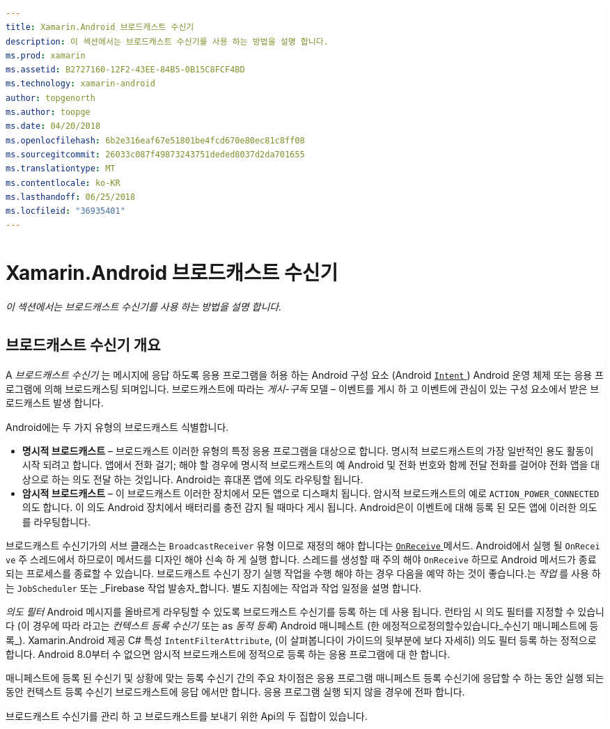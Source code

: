 ```yaml
---
title: Xamarin.Android 브로드캐스트 수신기
description: 이 섹션에서는 브로드캐스트 수신기를 사용 하는 방법을 설명 합니다.
ms.prod: xamarin
ms.assetid: B2727160-12F2-43EE-84B5-0B15C8FCF4BD
ms.technology: xamarin-android
author: topgenorth
ms.author: toopge
ms.date: 04/20/2018
ms.openlocfilehash: 6b2e316eaf67e51801be4fcd670e80ec81c8ff08
ms.sourcegitcommit: 26033c087f49873243751deded8037d2da701655
ms.translationtype: MT
ms.contentlocale: ko-KR
ms.lasthandoff: 06/25/2018
ms.locfileid: "36935401"
---
```

# <a name="broadcast-receivers-in-xamarinandroid"></a>Xamarin.Android 브로드캐스트 수신기

_이 섹션에서는 브로드캐스트 수신기를 사용 하는 방법을 설명 합니다._

## <a name="broadcast-receiver-overview"></a>브로드캐스트 수신기 개요

A _브로드캐스트 수신기_ 는 메시지에 응답 하도록 응용 프로그램을 허용 하는 Android 구성 요소 (Android [ `Intent` ](https://developer.xamarin.com/api/type/Android.Content.Intent/)) Android 운영 체제 또는 응용 프로그램에 의해 브로드캐스팅 되며입니다. 브로드캐스트에 따라는 _게시-구독_ 모델 &ndash; 이벤트를 게시 하 고 이벤트에 관심이 있는 구성 요소에서 받은 브로드캐스트 발생 합니다. 

Android에는 두 가지 유형의 브로드캐스트 식별합니다.

* **명시적 브로드캐스트** &ndash; 브로드캐스트 이러한 유형의 특정 응용 프로그램을 대상으로 합니다. 명시적 브로드캐스트의 가장 일반적인 용도 활동이 시작 되려고 합니다. 앱에서 전화 걸기; 해야 할 경우에 명시적 브로드캐스트의 예 Android 및 전화 번호와 함께 전달 전화를 걸어야 전화 앱을 대상으로 하는 의도 전달 하는 것입니다. Android는 휴대폰 앱에 의도 라우팅할 됩니다.
* **암시적 브로드캐스트** &ndash; 이 브로드캐스트 이러한 장치에서 모든 앱으로 디스패치 됩니다. 암시적 브로드캐스트의 예로 `ACTION_POWER_CONNECTED` 의도 합니다. 이 의도 Android 장치에서 배터리를 충전 감지 될 때마다 게시 됩니다. Android은이 이벤트에 대해 등록 된 모든 앱에 이러한 의도를 라우팅합니다.

브로드캐스트 수신기가의 서브 클래스는 `BroadcastReceiver` 유형 이므로 재정의 해야 합니다는 [ `OnReceive` ](https://developer.xamarin.com/api/member/Android.Content.BroadcastReceiver.OnReceive/p/Android.Content.Context/Android.Content.Intent/) 메서드. Android에서 실행 될 `OnReceive` 주 스레드에서 하므로이 메서드를 디자인 해야 신속 하 게 실행 합니다. 스레드를 생성할 때 주의 해야 `OnReceive` 하므로 Android 메서드가 종료 되는 프로세스를 종료할 수 있습니다. 브로드캐스트 수신기 장기 실행 작업을 수행 해야 하는 경우 다음을 예약 하는 것이 좋습니다.는 _작업_ 를 사용 하는 `JobScheduler` 또는 _Firebase 작업 발송자_합니다. 별도 지침에는 작업과 작업 일정을 설명 합니다.

_의도 필터_ Android 메시지를 올바르게 라우팅할 수 있도록 브로드캐스트 수신기를 등록 하는 데 사용 됩니다. 런타임 시 의도 필터를 지정할 수 있습니다 (이 경우에 따라 라고는 _컨텍스트 등록 수신기_ 또는 as _동적 등록_) Android 매니페스트 (한 에정적으로정의할수있습니다_수신기 매니페스트에 등록_). Xamarin.Android 제공 C# 특성 `IntentFilterAttribute`, (이 살펴봅니다이 가이드의 뒷부분에 보다 자세히) 의도 필터 등록 하는 정적으로 합니다. Android 8.0부터 수 없으면 암시적 브로드캐스트에 정적으로 등록 하는 응용 프로그램에 대 한 합니다.

매니페스트에 등록 된 수신기 및 상황에 맞는 등록 수신기 간의 주요 차이점은 응용 프로그램 매니페스트 등록 수신기에 응답할 수 하는 동안 실행 되는 동안 컨텍스트 등록 수신기 브로드캐스트에 응답 에서만 합니다. 응용 프로그램 실행 되지 않을 경우에 전파 합니다.  

브로드캐스트 수신기를 관리 하 고 브로드캐스트를 보내기 위한 Api의 두 집합이 있습니다.
